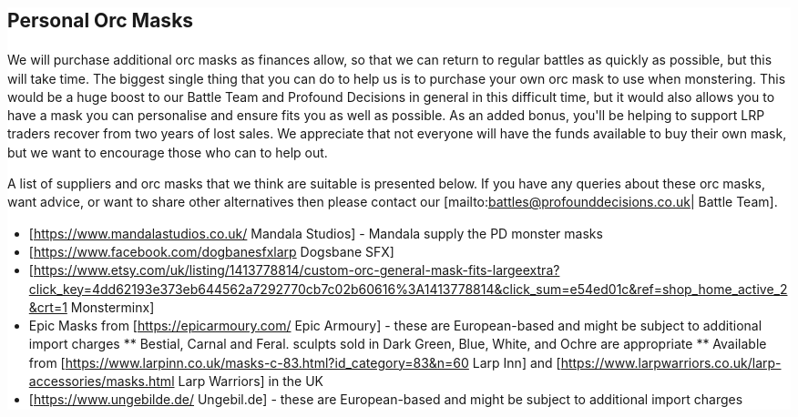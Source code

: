 ## Personal Orc Masks
We will purchase additional orc masks as finances allow, so that we can return to regular battles as quickly as possible, but this will take time. The biggest single thing that you can do to help us is to purchase your own orc mask to use when monstering. This would be a huge boost to our Battle Team and Profound Decisions in general in this difficult time, but it would also allows you to have a mask you can personalise and ensure fits you as well as possible. As an added bonus, you'll be helping to support LRP traders recover from two years of lost sales. We appreciate that not everyone will have the funds available to buy their own mask, but we want to encourage those who can to help out.

A list of suppliers and orc masks that we think are suitable is presented below. If you have any queries about these orc masks, want advice, or want to share other alternatives then please contact our [mailto:battles@profounddecisions.co.uk| Battle Team].

* [https://www.mandalastudios.co.uk/ Mandala Studios] - Mandala supply the PD monster masks
* [https://www.facebook.com/dogbanesfxlarp Dogsbane SFX]
* [https://www.etsy.com/uk/listing/1413778814/custom-orc-general-mask-fits-largeextra?click_key=4dd62193e373eb644562a7292770cb7c02b60616%3A1413778814&click_sum=e54ed01c&ref=shop_home_active_2&crt=1 Monsterminx]
* Epic Masks from [https://epicarmoury.com/ Epic Armoury] - these are European-based and might be subject to additional import charges
** Bestial, Carnal and Feral. sculpts sold in Dark Green, Blue, White, and Ochre are appropriate
** Available from [https://www.larpinn.co.uk/masks-c-83.html?id_category=83&n=60 Larp Inn] and [https://www.larpwarriors.co.uk/larp-accessories/masks.html Larp Warriors] in the UK
* [https://www.ungebilde.de/ Ungebil.de] - these are European-based and might be subject to additional import charges